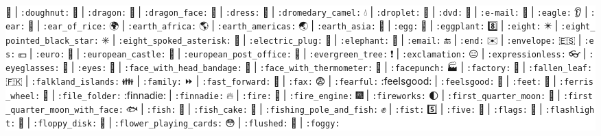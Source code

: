 :doughnut:                        | `:doughnut:`
:dragon:                          | `:dragon:`
:dragon_face:                     | `:dragon_face:`
:dress:                           | `:dress:`
:dromedary_camel:                 | `:dromedary_camel:`
:droplet:                         | `:droplet:`
:dvd:                             | `:dvd:`
:e-mail:                          | `:e-mail:`
:eagle:                           | `:eagle:`
:ear:                             | `:ear:`
:ear_of_rice:                     | `:ear_of_rice:`
:earth_africa:                    | `:earth_africa:`
:earth_americas:                  | `:earth_americas:`
:earth_asia:                      | `:earth_asia:`
:egg:                             | `:egg:`
:eggplant:                        | `:eggplant:`
:eight:                           | `:eight:`
:eight_pointed_black_star:        | `:eight_pointed_black_star:`
:eight_spoked_asterisk:           | `:eight_spoked_asterisk:`
:electric_plug:                   | `:electric_plug:`
:elephant:                        | `:elephant:`
:email:                           | `:email:`
:end:                             | `:end:`
:envelope:                        | `:envelope:`
:es:                              | `:es:`
:euro:                            | `:euro:`
:european_castle:                 | `:european_castle:`
:european_post_office:            | `:european_post_office:`
:evergreen_tree:                  | `:evergreen_tree:`
:exclamation:                     | `:exclamation:`
:expressionless:                  | `:expressionless:`
:eyeglasses:                      | `:eyeglasses:`
:eyes:                            | `:eyes:`
:face_with_head_bandage:          | `:face_with_head_bandage:`
:face_with_thermometer:           | `:face_with_thermometer:`
:facepunch:                       | `:facepunch:`
:factory:                         | `:factory:`
:fallen_leaf:                     | `:fallen_leaf:`
:falkland_islands:                | `:falkland_islands:`
:family:                          | `:family:`
:fast_forward:                    | `:fast_forward:`
:fax:                             | `:fax:`
:fearful:                         | `:fearful:`
:feelsgood:                       | `:feelsgood:`
:feet:                            | `:feet:`
:ferris_wheel:                    | `:ferris_wheel:`
:file_folder:                     | `:file_folder:`
:finnadie:                        | `:finnadie:`
:fire:                            | `:fire:`
:fire_engine:                     | `:fire_engine:`
:fireworks:                       | `:fireworks:`
:first_quarter_moon:              | `:first_quarter_moon:`
:first_quarter_moon_with_face:    | `:first_quarter_moon_with_face:`
:fish:                            | `:fish:`
:fish_cake:                       | `:fish_cake:`
:fishing_pole_and_fish:           | `:fishing_pole_and_fish:`
:fist:                            | `:fist:`
:five:                            | `:five:`
:flags:                           | `:flags:`
:flashlight:                      | `:flashlight:`
:floppy_disk:                     | `:floppy_disk:`
:flower_playing_cards:            | `:flower_playing_cards:`
:flushed:                         | `:flushed:`
:foggy:                           | `:foggy:`